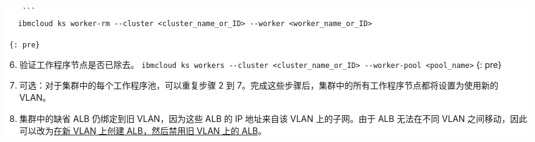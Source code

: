 ```
    ```
   ibmcloud ks worker-rm --cluster <cluster_name_or_ID> --worker <worker_name_or_ID>
   ```
     {: pre}
  6. 验证工作程序节点是否已除去。
    ```
    ibmcloud ks workers --cluster <cluster_name_or_ID> --worker-pool <pool_name>
    ```
     {: pre}

8. 可选：对于集群中的每个工作程序池，可以重复步骤 2 到 7。完成这些步骤后，集群中的所有工作程序节点都将设置为使用新的 VLAN。

9. 集群中的缺省 ALB 仍绑定到旧 VLAN，因为这些 ALB 的 IP 地址来自该 VLAN 上的子网。由于 ALB 无法在不同 VLAN 之间移动，因此可以改为[在新 VLAN 上创建 ALB，然后禁用旧 VLAN 上的 ALB](/docs/containers?topic=containers-ingress#migrate-alb-vlan)。

